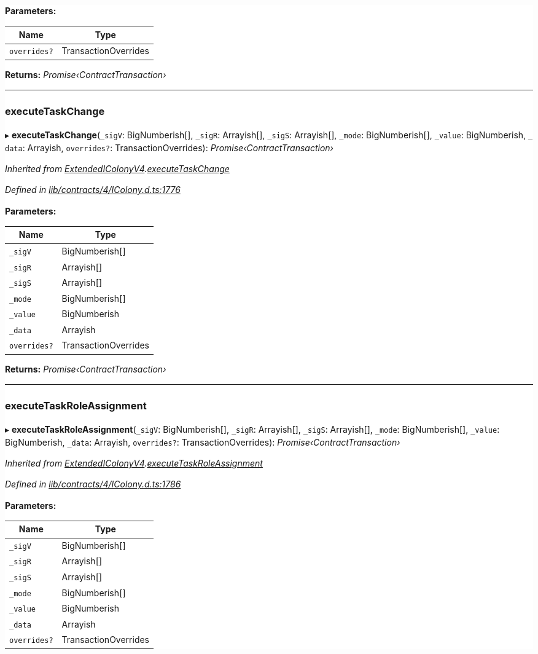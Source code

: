 **Parameters:**

Name | Type |
------ | ------ |
`overrides?` | TransactionOverrides |

**Returns:** *Promise‹ContractTransaction›*

___

###  executeTaskChange

▸ **executeTaskChange**(`_sigV`: BigNumberish[], `_sigR`: Arrayish[], `_sigS`: Arrayish[], `_mode`: BigNumberish[], `_value`: BigNumberish, `_data`: Arrayish, `overrides?`: TransactionOverrides): *Promise‹ContractTransaction›*

*Inherited from [ExtendedIColonyV4](_src_clients_colony_colonyclientv4_.extendedicolonyv4.md).[executeTaskChange](_src_clients_colony_colonyclientv4_.extendedicolonyv4.md#executetaskchange)*

*Defined in [lib/contracts/4/IColony.d.ts:1776](https://github.com/JoinColony/colonyJS/blob/3e623ff/lib/contracts/4/IColony.d.ts#L1776)*

**Parameters:**

Name | Type |
------ | ------ |
`_sigV` | BigNumberish[] |
`_sigR` | Arrayish[] |
`_sigS` | Arrayish[] |
`_mode` | BigNumberish[] |
`_value` | BigNumberish |
`_data` | Arrayish |
`overrides?` | TransactionOverrides |

**Returns:** *Promise‹ContractTransaction›*

___

###  executeTaskRoleAssignment

▸ **executeTaskRoleAssignment**(`_sigV`: BigNumberish[], `_sigR`: Arrayish[], `_sigS`: Arrayish[], `_mode`: BigNumberish[], `_value`: BigNumberish, `_data`: Arrayish, `overrides?`: TransactionOverrides): *Promise‹ContractTransaction›*

*Inherited from [ExtendedIColonyV4](_src_clients_colony_colonyclientv4_.extendedicolonyv4.md).[executeTaskRoleAssignment](_src_clients_colony_colonyclientv4_.extendedicolonyv4.md#executetaskroleassignment)*

*Defined in [lib/contracts/4/IColony.d.ts:1786](https://github.com/JoinColony/colonyJS/blob/3e623ff/lib/contracts/4/IColony.d.ts#L1786)*

**Parameters:**

Name | Type |
------ | ------ |
`_sigV` | BigNumberish[] |
`_sigR` | Arrayish[] |
`_sigS` | Arrayish[] |
`_mode` | BigNumberish[] |
`_value` | BigNumberish |
`_data` | Arrayish |
`overrides?` | TransactionOverrides |
